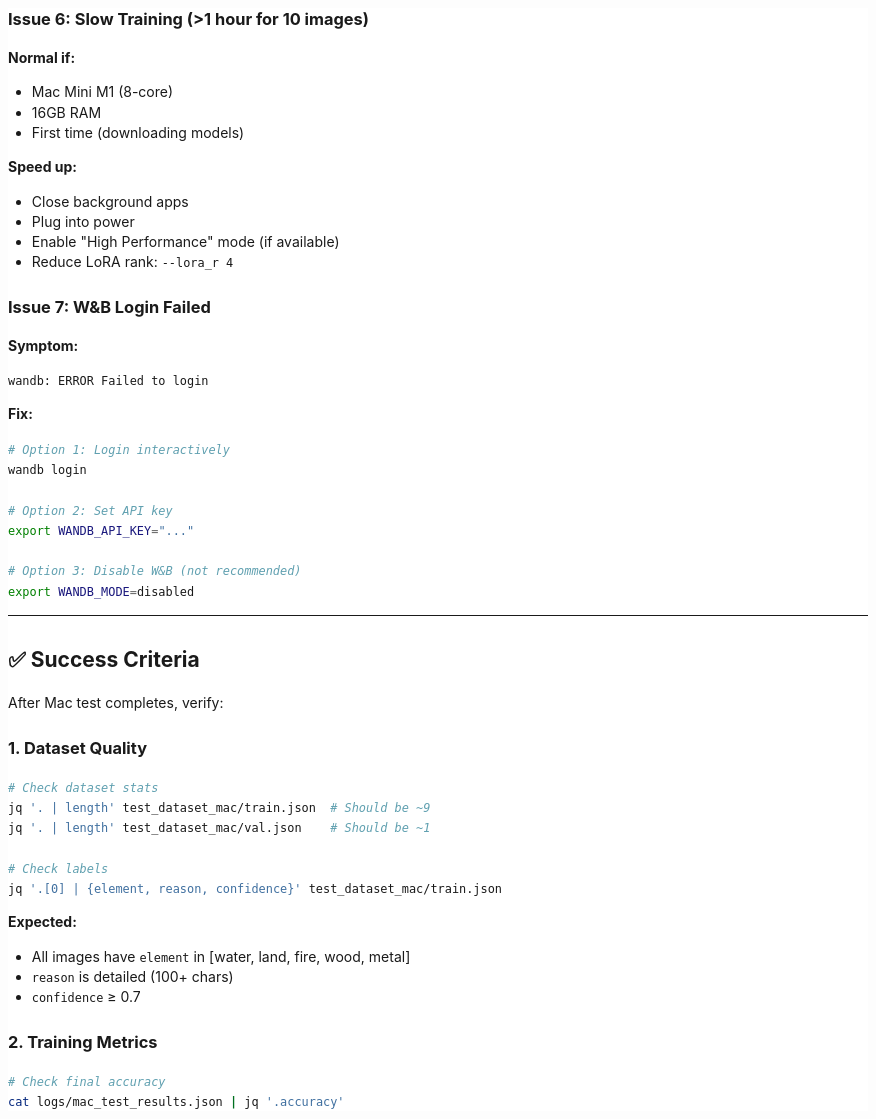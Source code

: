 ### Issue 6: Slow Training (>1 hour for 10 images)

**Normal if:**
- Mac Mini M1 (8-core)
- 16GB RAM
- First time (downloading models)

**Speed up:**
- Close background apps
- Plug into power
- Enable "High Performance" mode (if available)
- Reduce LoRA rank: `--lora_r 4`

### Issue 7: W&B Login Failed

**Symptom:**
```
wandb: ERROR Failed to login
```

**Fix:**
```bash
# Option 1: Login interactively
wandb login

# Option 2: Set API key
export WANDB_API_KEY="..."

# Option 3: Disable W&B (not recommended)
export WANDB_MODE=disabled
```

---

## ✅ Success Criteria

After Mac test completes, verify:

### 1. Dataset Quality
```bash
# Check dataset stats
jq '. | length' test_dataset_mac/train.json  # Should be ~9
jq '. | length' test_dataset_mac/val.json    # Should be ~1

# Check labels
jq '.[0] | {element, reason, confidence}' test_dataset_mac/train.json
```

**Expected:**
- All images have `element` in [water, land, fire, wood, metal]
- `reason` is detailed (100+ chars)
- `confidence` ≥ 0.7

### 2. Training Metrics
```bash
# Check final accuracy
cat logs/mac_test_results.json | jq '.accuracy'
```
